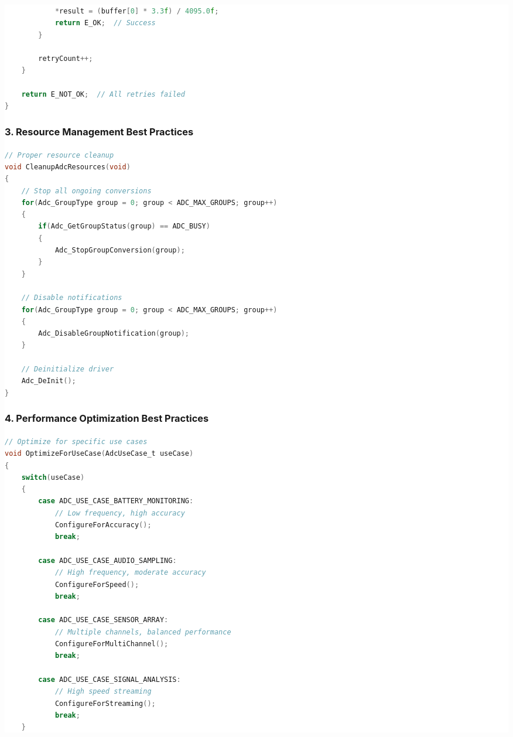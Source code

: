 ```c
            *result = (buffer[0] * 3.3f) / 4095.0f;
            return E_OK;  // Success
        }
        
        retryCount++;
    }
    
    return E_NOT_OK;  // All retries failed
}
```

### **3. Resource Management Best Practices**
```c
// Proper resource cleanup
void CleanupAdcResources(void)
{
    // Stop all ongoing conversions
    for(Adc_GroupType group = 0; group < ADC_MAX_GROUPS; group++)
    {
        if(Adc_GetGroupStatus(group) == ADC_BUSY)
        {
            Adc_StopGroupConversion(group);
        }
    }
    
    // Disable notifications
    for(Adc_GroupType group = 0; group < ADC_MAX_GROUPS; group++)
    {
        Adc_DisableGroupNotification(group);
    }
    
    // Deinitialize driver
    Adc_DeInit();
}
```

### **4. Performance Optimization Best Practices**
```c
// Optimize for specific use cases
void OptimizeForUseCase(AdcUseCase_t useCase)
{
    switch(useCase)
    {
        case ADC_USE_CASE_BATTERY_MONITORING:
            // Low frequency, high accuracy
            ConfigureForAccuracy();
            break;
            
        case ADC_USE_CASE_AUDIO_SAMPLING:
            // High frequency, moderate accuracy
            ConfigureForSpeed();
            break;
            
        case ADC_USE_CASE_SENSOR_ARRAY:
            // Multiple channels, balanced performance
            ConfigureForMultiChannel();
            break;
            
        case ADC_USE_CASE_SIGNAL_ANALYSIS:
            // High speed streaming
            ConfigureForStreaming();
            break;
    }
```